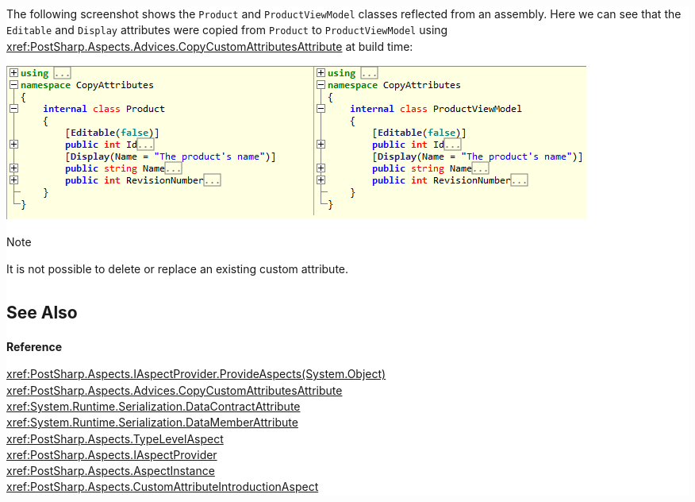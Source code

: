 
The following screenshot shows the `Product` and `ProductViewModel` classes reflected from an assembly. Here we can see that the `Editable` and `Display` attributes were copied from `Product` to `ProductViewModel` using <xref:PostSharp.Aspects.Advices.CopyCustomAttributesAttribute> at build time: 

![](AttributeIntro.png)

> [!NOTE]
> It is not possible to delete or replace an existing custom attribute.

## See Also

**Reference**

<xref:PostSharp.Aspects.IAspectProvider.ProvideAspects(System.Object)>
<br><xref:PostSharp.Aspects.Advices.CopyCustomAttributesAttribute>
<br><xref:System.Runtime.Serialization.DataContractAttribute>
<br><xref:System.Runtime.Serialization.DataMemberAttribute>
<br><xref:PostSharp.Aspects.TypeLevelAspect>
<br><xref:PostSharp.Aspects.IAspectProvider>
<br><xref:PostSharp.Aspects.AspectInstance>
<br><xref:PostSharp.Aspects.CustomAttributeIntroductionAspect>
<br>
